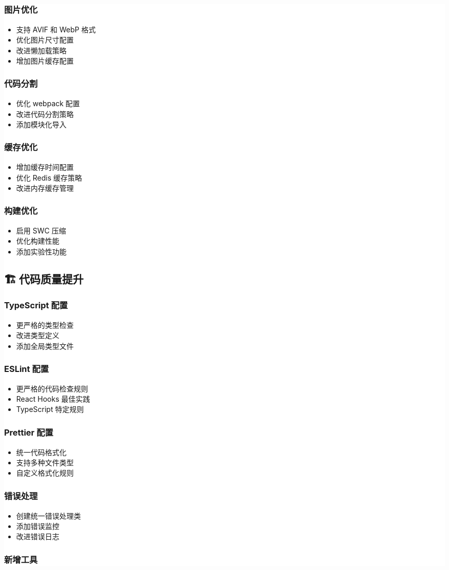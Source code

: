 ### 图片优化

- 支持 AVIF 和 WebP 格式
- 优化图片尺寸配置
- 改进懒加载策略
- 增加图片缓存配置

### 代码分割

- 优化 webpack 配置
- 改进代码分割策略
- 添加模块化导入

### 缓存优化

- 增加缓存时间配置
- 优化 Redis 缓存策略
- 改进内存缓存管理

### 构建优化

- 启用 SWC 压缩
- 优化构建性能
- 添加实验性功能

## 🏗️ 代码质量提升

### TypeScript 配置

- 更严格的类型检查
- 改进类型定义
- 添加全局类型文件

### ESLint 配置

- 更严格的代码检查规则
- React Hooks 最佳实践
- TypeScript 特定规则

### Prettier 配置

- 统一代码格式化
- 支持多种文件类型
- 自定义格式化规则

### 错误处理

- 创建统一错误处理类
- 添加错误监控
- 改进错误日志

### 新增工具
